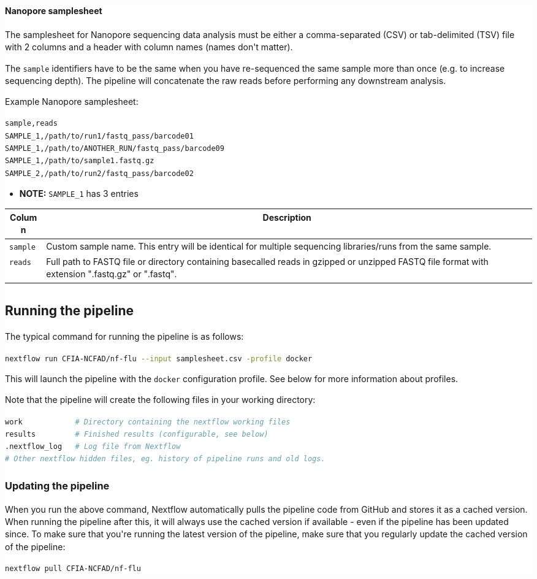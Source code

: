 #### Nanopore samplesheet

The samplesheet for Nanopore sequencing data analysis must be either a comma-separated (CSV) or tab-delimited (TSV) file with 2 columns and a header with column names (names don't matter).

The `sample` identifiers have to be the same when you have re-sequenced the same sample more than once (e.g. to increase sequencing depth). The pipeline will concatenate the raw reads before performing any downstream analysis.

Example Nanopore samplesheet:

```bash
sample,reads
SAMPLE_1,/path/to/run1/fastq_pass/barcode01
SAMPLE_1,/path/to/ANOTHER_RUN/fastq_pass/barcode09
SAMPLE_1,/path/to/sample1.fastq.gz
SAMPLE_2,/path/to/run2/fastq_pass/barcode02
```

- **NOTE:** `SAMPLE_1` has 3 entries

| Column    | Description                                                                                                                                       |
|-----------|---------------------------------------------------------------------------------------------------------------------------------------------------|
| `sample`  | Custom sample name. This entry will be identical for multiple sequencing libraries/runs from the same sample.                                     |
| `reads`   | Full path to FASTQ file or directory containing basecalled reads in gzipped or unzipped FASTQ file format with extension ".fastq.gz" or ".fastq". |

## Running the pipeline

The typical command for running the pipeline is as follows:

```bash
nextflow run CFIA-NCFAD/nf-flu --input samplesheet.csv -profile docker
```

This will launch the pipeline with the `docker` configuration profile. See below for more information about profiles.

Note that the pipeline will create the following files in your working directory:

```bash
work            # Directory containing the nextflow working files
results         # Finished results (configurable, see below)
.nextflow_log   # Log file from Nextflow
# Other nextflow hidden files, eg. history of pipeline runs and old logs.
```

### Updating the pipeline

When you run the above command, Nextflow automatically pulls the pipeline code from GitHub and stores it as a cached version. When running the pipeline after this, it will always use the cached version if available - even if the pipeline has been updated since. To make sure that you're running the latest version of the pipeline, make sure that you regularly update the cached version of the pipeline:

```bash
nextflow pull CFIA-NCFAD/nf-flu
```
